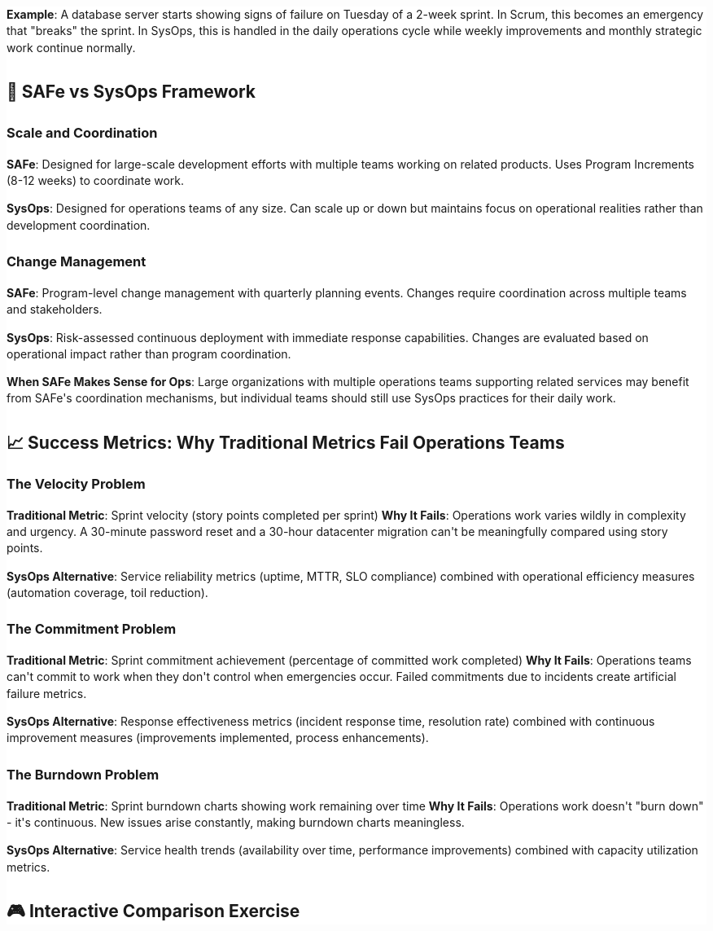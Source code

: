 **Example**: A database server starts showing signs of failure on Tuesday of a 2-week sprint. In Scrum, this becomes an emergency that "breaks" the sprint. In SysOps, this is handled in the daily operations cycle while weekly improvements and monthly strategic work continue normally.

## 🏢 SAFe vs SysOps Framework

### Scale and Coordination
**SAFe**: Designed for large-scale development efforts with multiple teams working on related products. Uses Program Increments (8-12 weeks) to coordinate work.

**SysOps**: Designed for operations teams of any size. Can scale up or down but maintains focus on operational realities rather than development coordination.

### Change Management
**SAFe**: Program-level change management with quarterly planning events. Changes require coordination across multiple teams and stakeholders.

**SysOps**: Risk-assessed continuous deployment with immediate response capabilities. Changes are evaluated based on operational impact rather than program coordination.

**When SAFe Makes Sense for Ops**: Large organizations with multiple operations teams supporting related services may benefit from SAFe's coordination mechanisms, but individual teams should still use SysOps practices for their daily work.

## 📈 Success Metrics: Why Traditional Metrics Fail Operations Teams

### The Velocity Problem
**Traditional Metric**: Sprint velocity (story points completed per sprint)
**Why It Fails**: Operations work varies wildly in complexity and urgency. A 30-minute password reset and a 30-hour datacenter migration can't be meaningfully compared using story points.

**SysOps Alternative**: Service reliability metrics (uptime, MTTR, SLO compliance) combined with operational efficiency measures (automation coverage, toil reduction).

### The Commitment Problem  
**Traditional Metric**: Sprint commitment achievement (percentage of committed work completed)
**Why It Fails**: Operations teams can't commit to work when they don't control when emergencies occur. Failed commitments due to incidents create artificial failure metrics.

**SysOps Alternative**: Response effectiveness metrics (incident response time, resolution rate) combined with continuous improvement measures (improvements implemented, process enhancements).

### The Burndown Problem
**Traditional Metric**: Sprint burndown charts showing work remaining over time
**Why It Fails**: Operations work doesn't "burn down" - it's continuous. New issues arise constantly, making burndown charts meaningless.

**SysOps Alternative**: Service health trends (availability over time, performance improvements) combined with capacity utilization metrics.

## 🎮 Interactive Comparison Exercise

